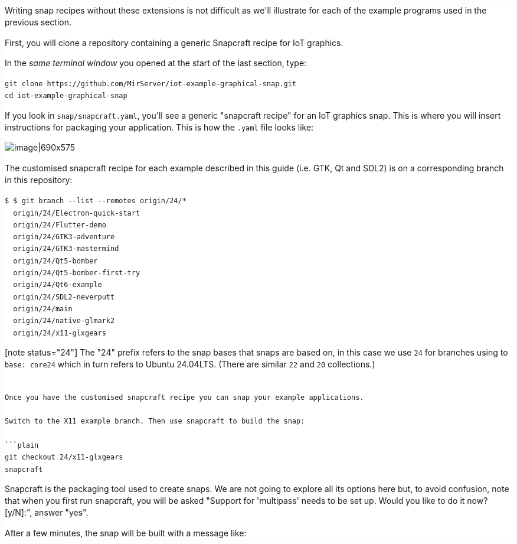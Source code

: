 Writing snap recipes without these extensions is not difficult as we'll illustrate for each of the example programs used in the previous section.

First, you will clone a repository containing a generic Snapcraft recipe for IoT graphics.

In the *same terminal window* you opened at the start of the last section, type:

```plain
git clone https://github.com/MirServer/iot-example-graphical-snap.git
cd iot-example-graphical-snap
```

If you look in `snap/snapcraft.yaml`, you'll see a generic "snapcraft recipe" for an IoT graphics snap. This is where you will insert instructions for packaging your application. This is how the `.yaml` file looks like:

![image|690x575](upload://jVi5IdEqljarHP0XyJjgOhrmtKd.jpeg)

The customised snapcraft recipe for each example described in this guide (i.e. GTK, Qt and SDL2) is on a corresponding branch in this repository:

```plain
$ $ git branch --list --remotes origin/24/*
  origin/24/Electron-quick-start
  origin/24/Flutter-demo
  origin/24/GTK3-adventure
  origin/24/GTK3-mastermind
  origin/24/Qt5-bomber
  origin/24/Qt5-bomber-first-try
  origin/24/Qt6-example
  origin/24/SDL2-neverputt
  origin/24/main
  origin/24/native-glmark2
  origin/24/x11-glxgears
```

[note status="24"]
The "24" prefix refers to the snap bases that snaps are based on, in this case we use `24` for branches using to `base: core24` which in turn refers to Ubuntu 24.04LTS. (There are similar `22` and `20` collections.)

````

Once you have the customised snapcraft recipe you can snap your example applications.

Switch to the X11 example branch. Then use snapcraft to build the snap:

```plain
git checkout 24/x11-glxgears
snapcraft
````

Snapcraft is the packaging tool used to create snaps. We are not going to explore all its options here but, to avoid confusion, note that when you first run snapcraft, you will be asked "Support for 'multipass' needs to be set up. Would you like to do it now? \[y/N\]:", answer "yes".

After a few minutes, the snap will be built with a message like:
